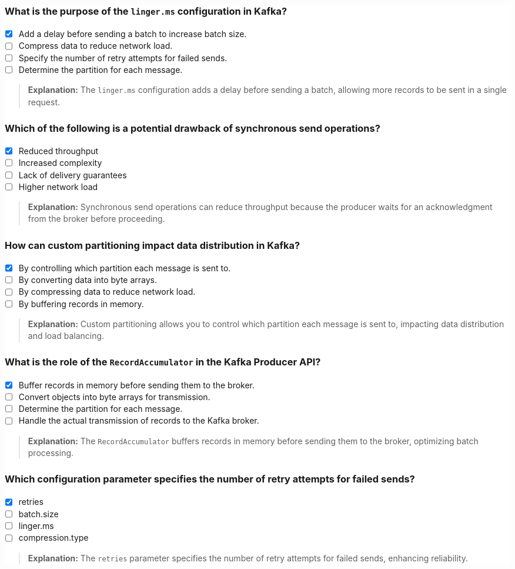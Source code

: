 ### What is the purpose of the `linger.ms` configuration in Kafka?

- [x] Add a delay before sending a batch to increase batch size.
- [ ] Compress data to reduce network load.
- [ ] Specify the number of retry attempts for failed sends.
- [ ] Determine the partition for each message.

> **Explanation:** The `linger.ms` configuration adds a delay before sending a batch, allowing more records to be sent in a single request.

### Which of the following is a potential drawback of synchronous send operations?

- [x] Reduced throughput
- [ ] Increased complexity
- [ ] Lack of delivery guarantees
- [ ] Higher network load

> **Explanation:** Synchronous send operations can reduce throughput because the producer waits for an acknowledgment from the broker before proceeding.

### How can custom partitioning impact data distribution in Kafka?

- [x] By controlling which partition each message is sent to.
- [ ] By converting data into byte arrays.
- [ ] By compressing data to reduce network load.
- [ ] By buffering records in memory.

> **Explanation:** Custom partitioning allows you to control which partition each message is sent to, impacting data distribution and load balancing.

### What is the role of the `RecordAccumulator` in the Kafka Producer API?

- [x] Buffer records in memory before sending them to the broker.
- [ ] Convert objects into byte arrays for transmission.
- [ ] Determine the partition for each message.
- [ ] Handle the actual transmission of records to the Kafka broker.

> **Explanation:** The `RecordAccumulator` buffers records in memory before sending them to the broker, optimizing batch processing.

### Which configuration parameter specifies the number of retry attempts for failed sends?

- [x] retries
- [ ] batch.size
- [ ] linger.ms
- [ ] compression.type

> **Explanation:** The `retries` parameter specifies the number of retry attempts for failed sends, enhancing reliability.
